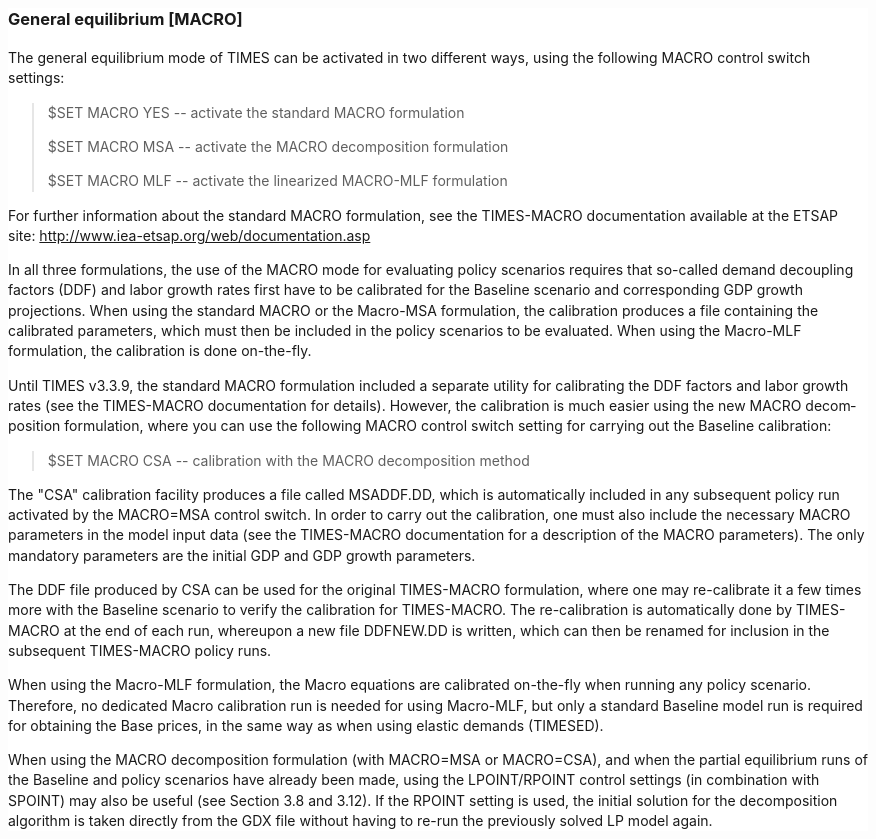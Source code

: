 ### General equilibrium \[MACRO\]

The general equilibrium mode of TIMES can be activated in two different
ways, using the following MACRO control switch settings:

> \$SET MACRO YES -- activate the standard MACRO formulation
>
> \$SET MACRO MSA -- activate the MACRO decomposition formulation
>
> \$SET MACRO MLF -- activate the linearized MACRO-MLF formulation

For further information about the standard MACRO formulation, see the
TIMES-MACRO documentation available at the ETSAP site:
<http://www.iea-etsap.org/web/documentation.asp>

In all three formulations, the use of the MACRO mode for evaluating
policy scenarios requires that so-called demand decoupling factors (DDF)
and labor growth rates first have to be calibrated for the Baseline
scenario and corre­sponding GDP growth projections. When using the
standard MACRO or the Macro-MSA formulation, the calibration produces a
file containing the calibrated parameters, which must then be included
in the policy scenarios to be evaluated. When using the Macro-MLF
formulation, the calibration is done on-the-fly.

Until TIMES v3.3.9, the standard MACRO formulation included a separate
utility for calibrating the DDF factors and labor growth rates (see the
TIMES-MACRO documentation for details). However, the calibration is much
easier using the new MACRO decom­position formulation, where you can use
the following MACRO control switch setting for carrying out the Baseline
calibration:

> \$SET MACRO CSA -- calibration with the MACRO decomposition method

The "CSA" calibration facility produces a file called MSADDF.DD, which
is auto­matically included in any subsequent policy run activated by the
MACRO=MSA control switch. In order to carry out the calibration, one
must also include the necessary MACRO parameters in the model input data
(see the TIMES-MACRO documenta­tion for a description of the MACRO
parameters). The only mandatory para­meters are the initial GDP and GDP
growth parameters.

The DDF file produced by CSA can be used for the original TIMES-MACRO
formulation, where one may re-calibrate it a few times more with the
Baseline scenario to verify the calibration for TIMES-MACRO. The
re-calib­ration is automatically done by TIMES-MACRO at the end of each
run, whereupon a new file DDFNEW.DD is written, which can then be
renamed for inclusion in the subsequent TIMES-MACRO policy runs.

When using the Macro-MLF formulation, the Macro equations are calibrated
on-the-fly when running any policy scenario. Therefore, no dedicated
Macro calibration run is needed for using Macro-MLF, but only a standard
Baseline model run is required for obtaining the Base prices, in the
same way as when using elastic demands (TIMESED).

When using the MACRO decomposition formulation (with MACRO=MSA or
MACRO=CSA), and when the partial equilibrium runs of the Baseline and
policy scenarios have already been made, using the LPOINT/RPOINT control
settings (in combination with SPOINT) may also be useful (see Section
3.8 and 3.12). If the RPOINT setting is used, the initial solution for
the decomposition algorithm is taken directly from the GDX file without
having to re-run the previously solved LP model again.
